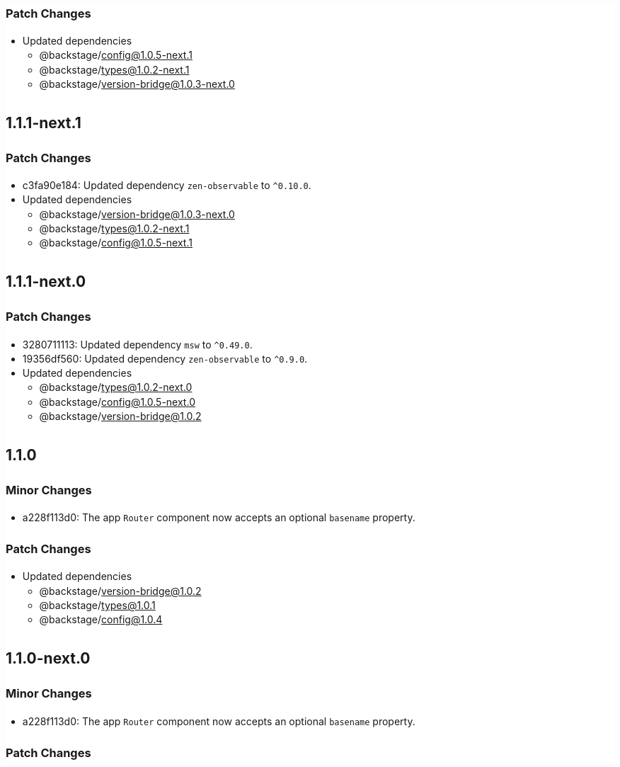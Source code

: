 ### Patch Changes

- Updated dependencies
  - @backstage/config@1.0.5-next.1
  - @backstage/types@1.0.2-next.1
  - @backstage/version-bridge@1.0.3-next.0

## 1.1.1-next.1

### Patch Changes

- c3fa90e184: Updated dependency `zen-observable` to `^0.10.0`.
- Updated dependencies
  - @backstage/version-bridge@1.0.3-next.0
  - @backstage/types@1.0.2-next.1
  - @backstage/config@1.0.5-next.1

## 1.1.1-next.0

### Patch Changes

- 3280711113: Updated dependency `msw` to `^0.49.0`.
- 19356df560: Updated dependency `zen-observable` to `^0.9.0`.
- Updated dependencies
  - @backstage/types@1.0.2-next.0
  - @backstage/config@1.0.5-next.0
  - @backstage/version-bridge@1.0.2

## 1.1.0

### Minor Changes

- a228f113d0: The app `Router` component now accepts an optional `basename` property.

### Patch Changes

- Updated dependencies
  - @backstage/version-bridge@1.0.2
  - @backstage/types@1.0.1
  - @backstage/config@1.0.4

## 1.1.0-next.0

### Minor Changes

- a228f113d0: The app `Router` component now accepts an optional `basename` property.

### Patch Changes
